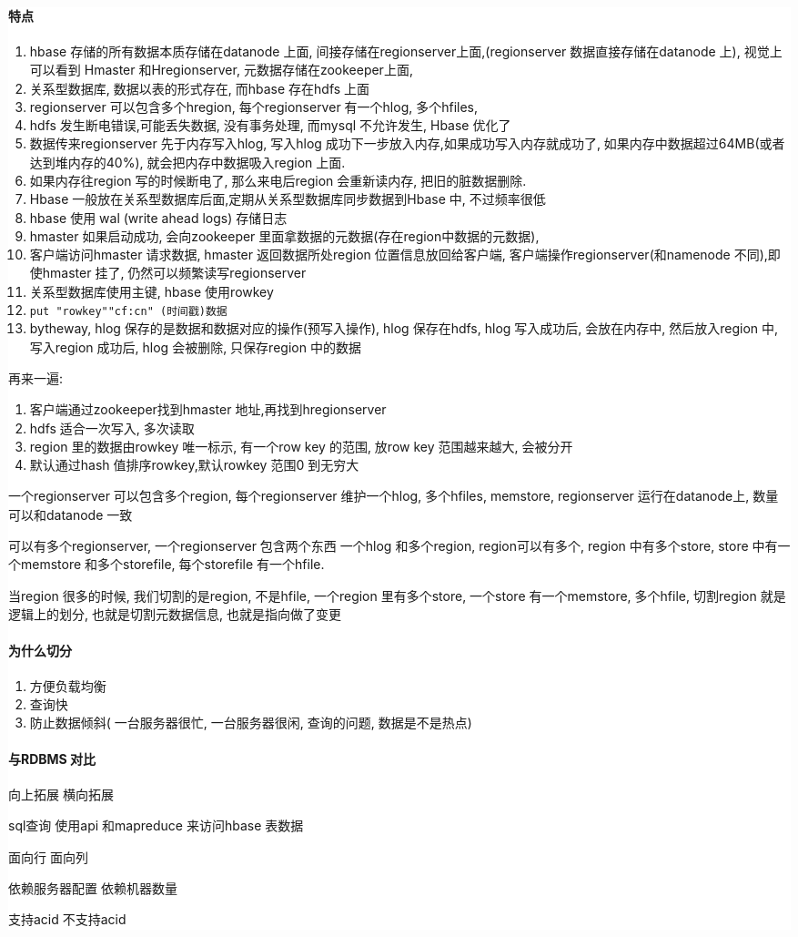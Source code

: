 ### 

#### 特点

1. hbase 存储的所有数据本质存储在datanode 上面, 间接存储在regionserver上面,(regionserver 数据直接存储在datanode 上), 视觉上可以看到 Hmaster 和Hregionserver, 元数据存储在zookeeper上面,
2. 关系型数据库, 数据以表的形式存在, 而hbase 存在hdfs 上面
3. regionserver 可以包含多个hregion, 每个regionserver 有一个hlog, 多个hfiles,
4. hdfs 发生断电错误,可能丢失数据, 没有事务处理, 而mysql 不允许发生, Hbase 优化了
5. 数据传来regionserver 先于内存写入hlog, 写入hlog 成功下一步放入内存,如果成功写入内存就成功了, 如果内存中数据超过64MB(或者达到堆内存的40%), 就会把内存中数据吸入region 上面.
6. 如果内存往region 写的时候断电了, 那么来电后region 会重新读内存, 把旧的脏数据删除.
7. Hbase 一般放在关系型数据库后面,定期从关系型数据库同步数据到Hbase 中, 不过频率很低 
8. hbase 使用 wal   (write ahead logs) 存储日志
9. hmaster 如果启动成功, 会向zookeeper 里面拿数据的元数据(存在region中数据的元数据),
10. 客户端访问hmaster 请求数据, hmaster 返回数据所处region 位置信息放回给客户端, 客户端操作regionserver(和namenode 不同),即使hmaster 挂了, 仍然可以频繁读写regionserver
11. 关系型数据库使用主键, hbase 使用rowkey
12. `put "rowkey""cf:cn" (时间戳)数据`
13. bytheway, hlog 保存的是数据和数据对应的操作(预写入操作), hlog 保存在hdfs, hlog 写入成功后, 会放在内存中, 然后放入region 中,写入region 成功后, hlog 会被删除, 只保存region 中的数据



再来一遍:

1. 客户端通过zookeeper找到hmaster 地址,再找到hregionserver
2. hdfs 适合一次写入, 多次读取
3. region 里的数据由rowkey 唯一标示, 有一个row key 的范围, 放row key 范围越来越大, 会被分开
4. 默认通过hash 值排序rowkey,默认rowkey 范围0 到无穷大

一个regionserver 可以包含多个region, 每个regionserver 维护一个hlog, 多个hfiles,  memstore, regionserver 运行在datanode上, 数量可以和datanode 一致

可以有多个regionserver, 一个regionserver 包含两个东西 一个hlog 和多个region,  region可以有多个,  region 中有多个store, store 中有一个memstore 和多个storefile, 每个storefile 有一个hfile. 

当region 很多的时候, 我们切割的是region, 不是hfile, 一个region 里有多个store, 一个store 有一个memstore, 多个hfile, 切割region 就是逻辑上的划分, 也就是切割元数据信息, 也就是指向做了变更

####  为什么切分

1. 方便负载均衡
2. 查询快
3. 防止数据倾斜( 一台服务器很忙, 一台服务器很闲,  查询的问题, 数据是不是热点)

#### 与RDBMS 对比

向上拓展        横向拓展

sql查询            使用api 和mapreduce 来访问hbase 表数据

面向行             面向列

依赖服务器配置    依赖机器数量

支持acid          不支持acid
